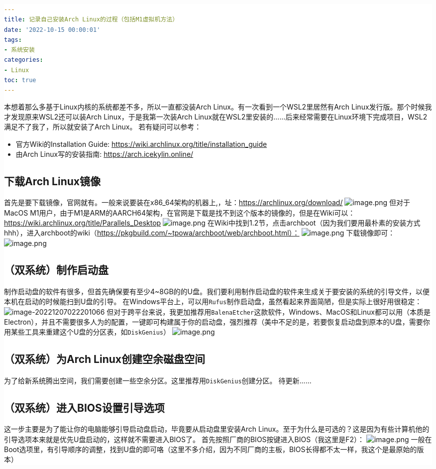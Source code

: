 ```yaml
---
title: 记录自己安装Arch Linux的过程（包括M1虚拟机方法）
date: '2022-10-15 00:00:01'
tags: 
- 系统安装
categories:
- Linux
toc: true
---
```

本想着那么多基于Linux内核的系统都差不多，所以一直都没装Arch Linux。有一次看到一个WSL2里居然有Arch Linux发行版。那个时候我才发现原来WSL2还可以装Arch Linux，于是我第一次装Arch Linux就在WSL2里安装的......后来经常需要在Linux环境下完成项目，WSL2满足不了我了，所以就安装了Arch Linux。
若有疑问可以参考：
- 官方Wiki的Installation Guide: https://wiki.archlinux.org/title/installation_guide
- 由Arch Linux写的安装指南: https://arch.icekylin.online/

## 下载Arch Linux镜像
首先是要下载镜像，官网就有。一般来说要装在x86_64架构的机器上,，址：https://archlinux.org/download/
![image.png](https://cdn.jsdelivr.net/gh/InverseDa/image@master/image/20230201220343.png)
但对于MacOS M1用户，由于M1是ARM的AARCH64架构，在官网是下载是找不到这个版本的镜像的，但是在Wiki可以：https://wiki.archlinux.org/title/Parallels_Desktop
![image.png](https://cdn.jsdelivr.net/gh/InverseDa/image@master/image/20230201224824.png)
在Wiki中找到1.2节，点击archboot（因为我们要用最朴素的安装方式hhh），进入archboot的wiki（https://pkgbuild.com/~tpowa/archboot/web/archboot.html）：
![image.png](https://cdn.jsdelivr.net/gh/InverseDa/image@master/image/20230201224938.png)
下载镜像即可：
![image.png](https://cdn.jsdelivr.net/gh/InverseDa/image@master/image/20230201225041.png)


## （双系统）制作启动盘
制作启动盘的软件有很多，但首先确保要有至少4~8GB的的U盘。我们要利用制作启动盘的软件来生成关于要安装的系统的引导文件，以便本机在启动的时候能扫到U盘的引导。
在Windows平台上，可以用`Rufus`制作启动盘，虽然看起来界面简陋，但是实际上很好用很稳定：
![image-20221207022201066](https://cdn.jsdelivr.net/gh/InverseDa/image@master/image/image-20221207022201066.png)
但对于跨平台来说，我更加推荐用`BalenaEtcher`这款软件，Windows、MacOS和Linux都可以用（本质是Electron），并且不需要很多人为的配置，一键即可构建属于你的启动盘，强烈推荐（美中不足的是，若要恢复启动盘到原本的U盘，需要你用某些工具来重建这个U盘的分区表，如`DiskGenius`）
![image.png](https://cdn.jsdelivr.net/gh/InverseDa/image@master/image/20230201220751.png)

## （双系统）为Arch Linux创建空余磁盘空间
为了给新系统腾出空间，我们需要创建一些空余分区。这里推荐用`DiskGenius`创建分区。
待更新......

## （双系统）进入BIOS设置引导选项
这一步主要是为了能让你的电脑能够引导启动盘启动，毕竟要从启动盘里安装Arch Linux。至于为什么是可选的？这是因为有些计算机他的引导选项本来就是优先U盘启动的，这样就不需要进入BIOS了。
首先按照厂商的BIOS按键进入BIOS（我这里是F2）：
![image.png](https://cdn.jsdelivr.net/gh/InverseDa/image@master/image/20230201222011.png)
一般在Boot选项里，有引导顺序的调整，找到U盘的即可咯（这里不多介绍，因为不同厂商的主板，BIOS长得都不太一样，我这个是最原始的版本）
